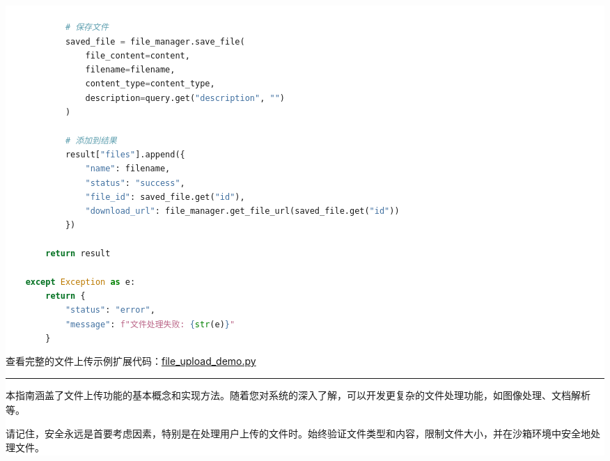 ```python
            
            # 保存文件
            saved_file = file_manager.save_file(
                file_content=content,
                filename=filename,
                content_type=content_type,
                description=query.get("description", "")
            )
            
            # 添加到结果
            result["files"].append({
                "name": filename,
                "status": "success",
                "file_id": saved_file.get("id"),
                "download_url": file_manager.get_file_url(saved_file.get("id"))
            })
            
        return result
        
    except Exception as e:
        return {
            "status": "error",
            "message": f"文件处理失败: {str(e)}"
        }
```

查看完整的文件上传示例扩展代码：[file_upload_demo.py](file_upload_demo.py)

---

本指南涵盖了文件上传功能的基本概念和实现方法。随着您对系统的深入了解，可以开发更复杂的文件处理功能，如图像处理、文档解析等。

请记住，安全永远是首要考虑因素，特别是在处理用户上传的文件时。始终验证文件类型和内容，限制文件大小，并在沙箱环境中安全地处理文件。 